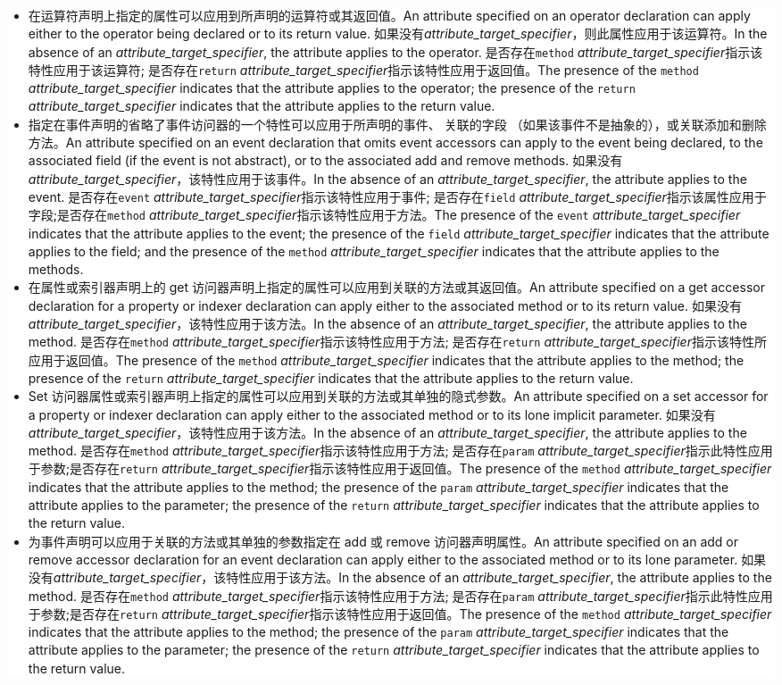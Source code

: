 *  <span data-ttu-id="4d0a6-184">在运算符声明上指定的属性可以应用到所声明的运算符或其返回值。</span><span class="sxs-lookup"><span data-stu-id="4d0a6-184">An attribute specified on an operator declaration can apply either to the operator being declared or to its return value.</span></span> <span data-ttu-id="4d0a6-185">如果没有*attribute_target_specifier*，则此属性应用于该运算符。</span><span class="sxs-lookup"><span data-stu-id="4d0a6-185">In the absence of an *attribute_target_specifier*, the attribute applies to the operator.</span></span> <span data-ttu-id="4d0a6-186">是否存在`method` *attribute_target_specifier*指示该特性应用于该运算符; 是否存在`return` *attribute_target_specifier*指示该特性应用于返回值。</span><span class="sxs-lookup"><span data-stu-id="4d0a6-186">The presence of the `method` *attribute_target_specifier* indicates that the attribute applies to the operator; the presence of the `return` *attribute_target_specifier* indicates that the attribute applies to the return value.</span></span>
*  <span data-ttu-id="4d0a6-187">指定在事件声明的省略了事件访问器的一个特性可以应用于所声明的事件、 关联的字段 （如果该事件不是抽象的），或关联添加和删除方法。</span><span class="sxs-lookup"><span data-stu-id="4d0a6-187">An attribute specified on an event declaration that omits event accessors can apply to the event being declared, to the associated field (if the event is not abstract), or to the associated add and remove methods.</span></span> <span data-ttu-id="4d0a6-188">如果没有*attribute_target_specifier*，该特性应用于该事件。</span><span class="sxs-lookup"><span data-stu-id="4d0a6-188">In the absence of an *attribute_target_specifier*, the attribute applies to the event.</span></span> <span data-ttu-id="4d0a6-189">是否存在`event` *attribute_target_specifier*指示该特性应用于事件; 是否存在`field` *attribute_target_specifier*指示该属性应用于字段;是否存在`method` *attribute_target_specifier*指示该特性应用于方法。</span><span class="sxs-lookup"><span data-stu-id="4d0a6-189">The presence of the `event` *attribute_target_specifier* indicates that the attribute applies to the event; the presence of the `field` *attribute_target_specifier* indicates that the attribute applies to the field; and the presence of the `method` *attribute_target_specifier* indicates that the attribute applies to the methods.</span></span>
*  <span data-ttu-id="4d0a6-190">在属性或索引器声明上的 get 访问器声明上指定的属性可以应用到关联的方法或其返回值。</span><span class="sxs-lookup"><span data-stu-id="4d0a6-190">An attribute specified on a get accessor declaration for a property or indexer declaration can apply either to the associated method or to its return value.</span></span> <span data-ttu-id="4d0a6-191">如果没有*attribute_target_specifier*，该特性应用于该方法。</span><span class="sxs-lookup"><span data-stu-id="4d0a6-191">In the absence of an *attribute_target_specifier*, the attribute applies to the method.</span></span> <span data-ttu-id="4d0a6-192">是否存在`method` *attribute_target_specifier*指示该特性应用于方法; 是否存在`return` *attribute_target_specifier*指示该特性所应用于返回值。</span><span class="sxs-lookup"><span data-stu-id="4d0a6-192">The presence of the `method` *attribute_target_specifier* indicates that the attribute applies to the method; the presence of the `return` *attribute_target_specifier* indicates that the attribute applies to the return value.</span></span>
*  <span data-ttu-id="4d0a6-193">Set 访问器属性或索引器声明上指定的属性可以应用到关联的方法或其单独的隐式参数。</span><span class="sxs-lookup"><span data-stu-id="4d0a6-193">An attribute specified on a set accessor for a property or indexer declaration can apply either to the associated method or to its lone implicit parameter.</span></span> <span data-ttu-id="4d0a6-194">如果没有*attribute_target_specifier*，该特性应用于该方法。</span><span class="sxs-lookup"><span data-stu-id="4d0a6-194">In the absence of an *attribute_target_specifier*, the attribute applies to the method.</span></span> <span data-ttu-id="4d0a6-195">是否存在`method` *attribute_target_specifier*指示该特性应用于方法; 是否存在`param` *attribute_target_specifier*指示此特性应用于参数;是否存在`return` *attribute_target_specifier*指示该特性应用于返回值。</span><span class="sxs-lookup"><span data-stu-id="4d0a6-195">The presence of the `method` *attribute_target_specifier* indicates that the attribute applies to the method; the presence of the `param` *attribute_target_specifier* indicates that the attribute applies to the parameter; the presence of the `return` *attribute_target_specifier* indicates that the attribute applies to the return value.</span></span>
*  <span data-ttu-id="4d0a6-196">为事件声明可以应用于关联的方法或其单独的参数指定在 add 或 remove 访问器声明属性。</span><span class="sxs-lookup"><span data-stu-id="4d0a6-196">An attribute specified on an add or remove accessor declaration for an event declaration can apply either to the associated method or to its lone parameter.</span></span> <span data-ttu-id="4d0a6-197">如果没有*attribute_target_specifier*，该特性应用于该方法。</span><span class="sxs-lookup"><span data-stu-id="4d0a6-197">In the absence of an *attribute_target_specifier*, the attribute applies to the method.</span></span> <span data-ttu-id="4d0a6-198">是否存在`method` *attribute_target_specifier*指示该特性应用于方法; 是否存在`param` *attribute_target_specifier*指示此特性应用于参数;是否存在`return` *attribute_target_specifier*指示该特性应用于返回值。</span><span class="sxs-lookup"><span data-stu-id="4d0a6-198">The presence of the `method` *attribute_target_specifier* indicates that the attribute applies to the method; the presence of the `param` *attribute_target_specifier* indicates that the attribute applies to the parameter; the presence of the `return` *attribute_target_specifier* indicates that the attribute applies to the return value.</span></span>
